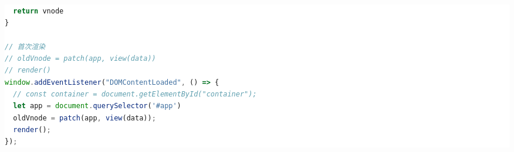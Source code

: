 ```js
  return vnode
}

// 首次渲染
// oldVnode = patch(app, view(data))
// render()
window.addEventListener("DOMContentLoaded", () => {
  // const container = document.getElementById("container");
  let app = document.querySelector('#app')
  oldVnode = patch(app, view(data));
  render();
});
```

